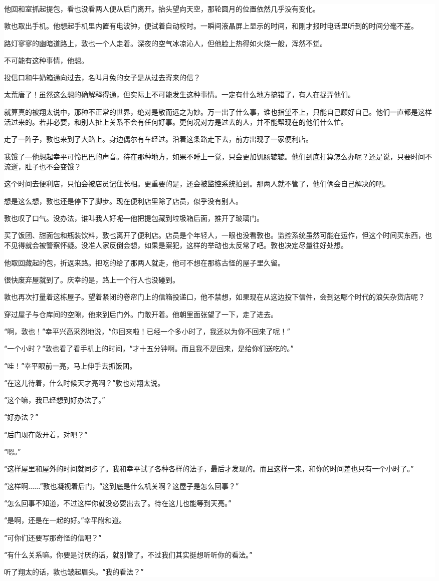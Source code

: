他回和室抓起提包，看也没看两人便从后门离开。抬头望向天空，那轮圆月的位置依然几乎没有变化。

敦也取出手机。他想起手机里内置有电波钟，便试着自动校时。一瞬间液晶屏上显示的时间，和刚才报时电话里听到的时间分毫不差。

路灯寥寥的幽暗道路上，敦也一个人走着。深夜的空气冰凉沁人，但他脸上热得如火烧一般，浑然不觉。

不可能有这种事情，他想。

投信口和牛奶箱通向过去，名叫月兔的女子是从过去寄来的信？

太荒唐了！虽然这么想的确解释得通，但实际上不可能发生这种事情。一定有什么地方搞错了，有人在捉弄他们。

就算真的被翔太说中，那种不正常的世界，绝对是敬而远之为妙。万一出了什么事，谁也指望不上，只能自己顾好自己。他们一直都是这样活过来的。若非必要，和别人扯上关系不会有任何好事。更何况对方是过去的人，并不能帮现在的他们什么忙。

走了一阵子，敦也来到了大路上。身边偶尔有车经过。沿着这条路走下去，前方出现了一家便利店。

我饿了—他想起幸平可怜巴巴的声音。待在那种地方，如果不睡上一觉，只会更加饥肠辘辘。他们到底打算怎么办呢？还是说，只要时间不流逝，肚子也不会变饿？

这个时间去便利店，只怕会被店员记住长相。更重要的是，还会被监控系统拍到。那两人就不管了，他们俩会自己解决的吧。

想是这么想，敦也还是停下了脚步。现在便利店里除了店员，似乎没有别人。

敦也叹了口气。没办法，谁叫我人好呢—他把提包藏到垃圾箱后面，推开了玻璃门。

买了饭团、甜面包和瓶装饮料，敦也离开了便利店。店员是个年轻人，一眼也没看敦也。监控系统虽然可能在运作，但这个时间买东西，也不见得就会被警察怀疑。没准人家反倒会想，如果是案犯，这样的举动也太反常了吧。敦也决定尽量往好处想。

他取回藏起的包，折返来路。把吃的给了那两人就走，他可不想在那栋古怪的屋子里久留。

很快废弃屋就到了。庆幸的是，路上一个行人也没碰到。

敦也再次打量着这栋屋子。望着紧闭的卷帘门上的信箱投递口，他不禁想，如果现在从这边投下信件，会到达哪个时代的浪矢杂货店呢？

穿过屋子与仓库间的空隙，他来到后门外。门敞开着。他朝里面张望了一下，走了进去。

“啊，敦也！”幸平兴高采烈地说，“你回来啦！已经一个多小时了，我还以为你不回来了呢！”

“一个小时？”敦也看了看手机上的时间，“才十五分钟啊。而且我不是回来，是给你们送吃的。”

“哇！”幸平眼前一亮，马上伸手去抓饭团。

“在这儿待着，什么时候天才亮啊？”敦也对翔太说。

“这个嘛，我已经想到好办法了。”

“好办法？”

“后门现在敞开着，对吧？”

“嗯。”

“这样屋里和屋外的时间就同步了。我和幸平试了各种各样的法子，最后才发现的。而且这样一来，和你的时间差也只有一个小时了。”

“这样啊……”敦也凝视着后门，“这到底是什么机关啊？这屋子是怎么回事？”

“怎么回事不知道，不过这样你就没必要出去了。待在这儿也能等到天亮。”

“是啊，还是在一起的好。”幸平附和道。

“可你们还要写那奇怪的信吧？”

“有什么关系嘛。你要是讨厌的话，就别管了。不过我们其实挺想听听你的看法。”

听了翔太的话，敦也皱起眉头。“我的看法？”
